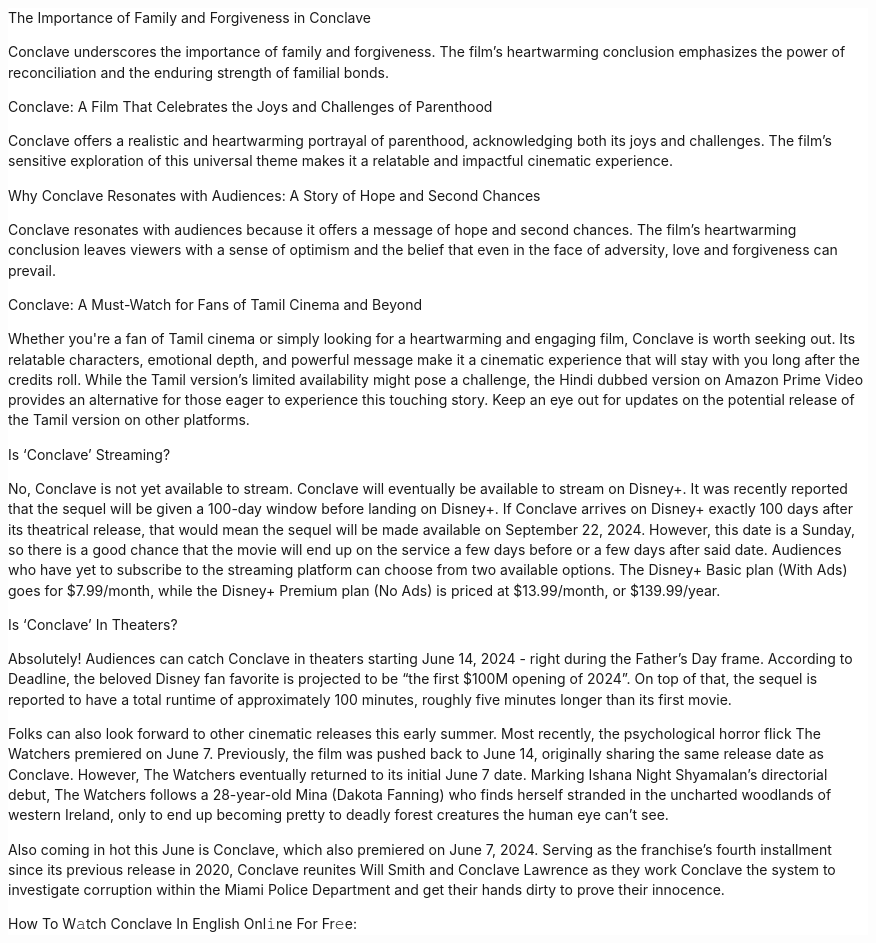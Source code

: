 The Importance of Family and Forgiveness in Conclave

Conclave underscores the importance of family and forgiveness. The film’s heartwarming conclusion emphasizes the power of reconciliation and the enduring strength of familial bonds.

Conclave: A Film That Celebrates the Joys and Challenges of Parenthood

Conclave offers a realistic and heartwarming portrayal of parenthood, acknowledging both its joys and challenges. The film’s sensitive exploration of this universal theme makes it a relatable and impactful cinematic experience.

Why Conclave Resonates with Audiences: A Story of Hope and Second Chances

Conclave resonates with audiences because it offers a message of hope and second chances. The film’s heartwarming conclusion leaves viewers with a sense of optimism and the belief that even in the face of adversity, love and forgiveness can prevail.

Conclave: A Must-Watch for Fans of Tamil Cinema and Beyond

Whether you're a fan of Tamil cinema or simply looking for a heartwarming and engaging film, Conclave is worth seeking out. Its relatable characters, emotional depth, and powerful message make it a cinematic experience that will stay with you long after the credits roll. While the Tamil version’s limited availability might pose a challenge, the Hindi dubbed version on Amazon Prime Video provides an alternative for those eager to experience this touching story. Keep an eye out for updates on the potential release of the Tamil version on other platforms.


Is ‘Conclave’ Streaming?

No, Conclave is not yet available to stream. Conclave will eventually be available to stream on Disney+. It was recently reported that the sequel will be given a 100-day window before landing on Disney+. If Conclave arrives on Disney+ exactly 100 days after its theatrical release, that would mean the sequel will be made available on September 22, 2024. However, this date is a Sunday, so there is a good chance that the movie will end up on the service a few days before or a few days after said date. Audiences who have yet to subscribe to the streaming platform can choose from two available options. The Disney+ Basic plan (With Ads) goes for $7.99/month, while the Disney+ Premium plan (No Ads) is priced at $13.99/month, or $139.99/year.

Is ‘Conclave’ In Theaters?

Absolutely! Audiences can catch Conclave in theaters starting June 14, 2024 - right during the Father’s Day frame. According to Deadline, the beloved Disney fan favorite is projected to be “the first $100M opening of 2024”. On top of that, the sequel is reported to have a total runtime of approximately 100 minutes, roughly five minutes longer than its first movie.

Folks can also look forward to other cinematic releases this early summer. Most recently, the psychological horror flick The Watchers premiered on June 7. Previously, the film was pushed back to June 14, originally sharing the same release date as Conclave. However, The Watchers eventually returned to its initial June 7 date. Marking Ishana Night Shyamalan’s directorial debut, The Watchers follows a 28-year-old Mina (Dakota Fanning) who finds herself stranded in the uncharted woodlands of western Ireland, only to end up becoming pretty to deadly forest creatures the human eye can’t see.

Also coming in hot this June is Conclave, which also premiered on June 7, 2024. Serving as the franchise’s fourth installment since its previous release in 2020, Conclave reunites Will Smith and Conclave Lawrence as they work Conclave the system to investigate corruption within the Miami Police Department and get their hands dirty to prove their innocence.

How To W𝚊tch  Conclave In English Onl𝚒ne For Fr𝚎e:
